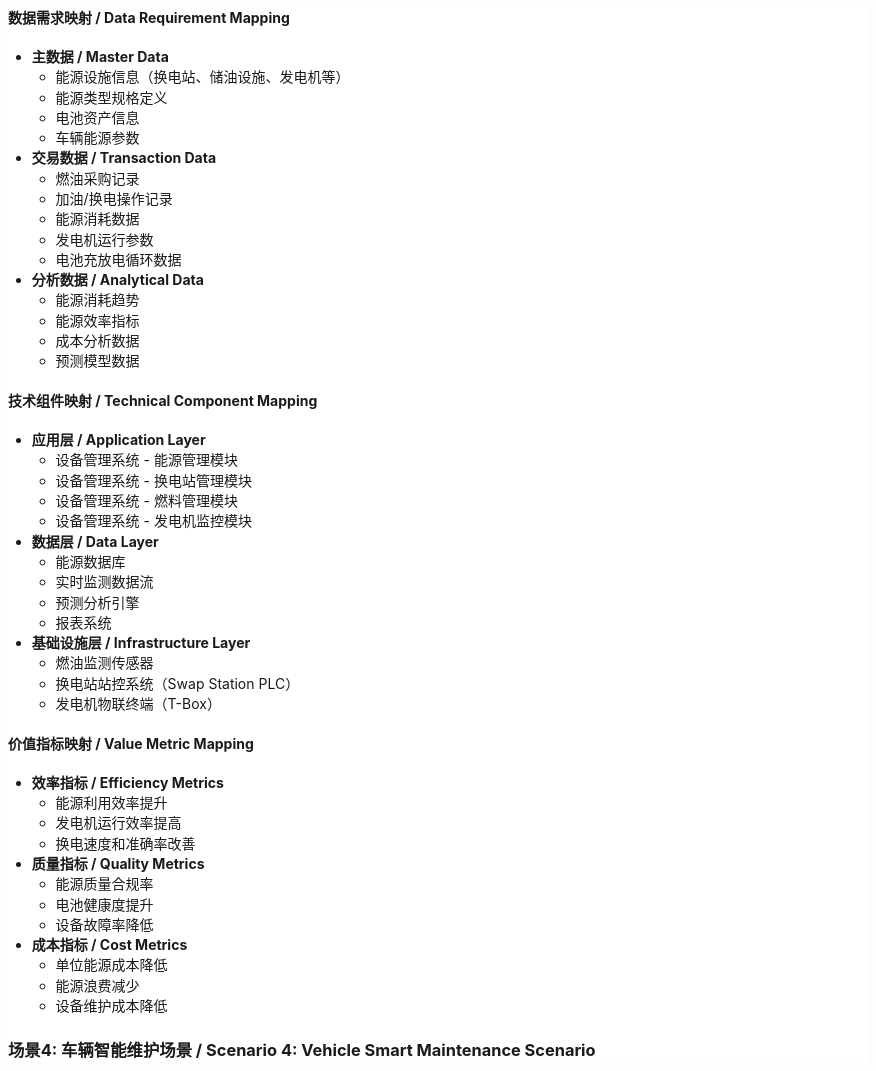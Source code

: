 #### 数据需求映射 / Data Requirement Mapping
- **主数据 / Master Data**
  - 能源设施信息（换电站、储油设施、发电机等）
  - 能源类型规格定义
  - 电池资产信息
  - 车辆能源参数
- **交易数据 / Transaction Data**
  - 燃油采购记录
  - 加油/换电操作记录
  - 能源消耗数据
  - 发电机运行参数
  - 电池充放电循环数据
- **分析数据 / Analytical Data**
  - 能源消耗趋势
  - 能源效率指标
  - 成本分析数据
  - 预测模型数据

#### 技术组件映射 / Technical Component Mapping
- **应用层 / Application Layer**
  - 设备管理系统 - 能源管理模块
  - 设备管理系统 - 换电站管理模块
  - 设备管理系统 - 燃料管理模块
  - 设备管理系统 - 发电机监控模块
- **数据层 / Data Layer**
  - 能源数据库
  - 实时监测数据流
  - 预测分析引擎
  - 报表系统
- **基础设施层 / Infrastructure Layer**
  - 燃油监测传感器
  - 换电站站控系统（Swap Station PLC）
  - 发电机物联终端（T-Box）

#### 价值指标映射 / Value Metric Mapping
- **效率指标 / Efficiency Metrics**
  - 能源利用效率提升
  - 发电机运行效率提高
  - 换电速度和准确率改善
- **质量指标 / Quality Metrics**
  - 能源质量合规率
  - 电池健康度提升
  - 设备故障率降低
- **成本指标 / Cost Metrics**
  - 单位能源成本降低
  - 能源浪费减少
  - 设备维护成本降低

### 场景4: 车辆智能维护场景 / Scenario 4: Vehicle Smart Maintenance Scenario
